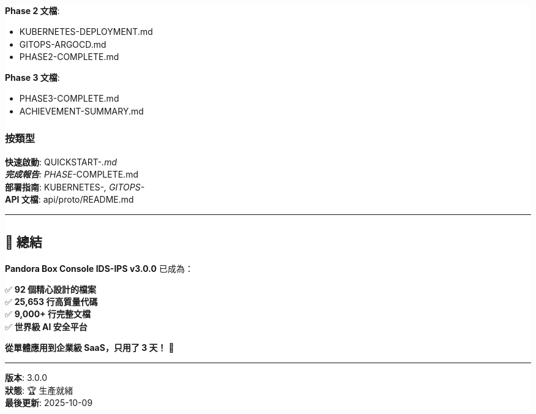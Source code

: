 **Phase 2 文檔**:
- KUBERNETES-DEPLOYMENT.md
- GITOPS-ARGOCD.md
- PHASE2-COMPLETE.md

**Phase 3 文檔**:
- PHASE3-COMPLETE.md
- ACHIEVEMENT-SUMMARY.md

### 按類型

**快速啟動**: QUICKSTART-*.md  
**完成報告**: PHASE*-COMPLETE.md  
**部署指南**: KUBERNETES-*, GITOPS-*  
**API 文檔**: api/proto/README.md

---

## 🎉 總結

**Pandora Box Console IDS-IPS v3.0.0** 已成為：

✅ **92 個精心設計的檔案**  
✅ **25,653 行高質量代碼**  
✅ **9,000+ 行完整文檔**  
✅ **世界級 AI 安全平台**

**從單體應用到企業級 SaaS，只用了 3 天！** 🚀

---

**版本**: 3.0.0  
**狀態**: 🏆 生產就緒  
**最後更新**: 2025-10-09

